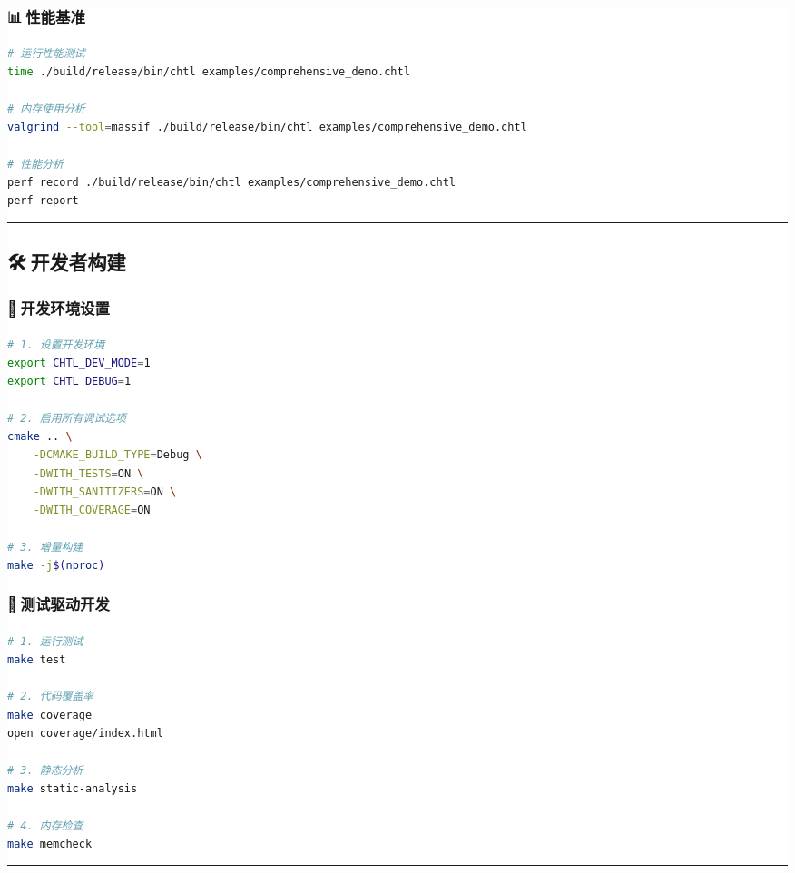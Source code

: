 ### 📊 性能基准

```bash
# 运行性能测试
time ./build/release/bin/chtl examples/comprehensive_demo.chtl

# 内存使用分析
valgrind --tool=massif ./build/release/bin/chtl examples/comprehensive_demo.chtl

# 性能分析
perf record ./build/release/bin/chtl examples/comprehensive_demo.chtl
perf report
```

---

## 🛠️ 开发者构建

### 🔧 开发环境设置

```bash
# 1. 设置开发环境
export CHTL_DEV_MODE=1
export CHTL_DEBUG=1

# 2. 启用所有调试选项
cmake .. \
    -DCMAKE_BUILD_TYPE=Debug \
    -DWITH_TESTS=ON \
    -DWITH_SANITIZERS=ON \
    -DWITH_COVERAGE=ON

# 3. 增量构建
make -j$(nproc)
```

### 🧪 测试驱动开发

```bash
# 1. 运行测试
make test

# 2. 代码覆盖率
make coverage
open coverage/index.html

# 3. 静态分析
make static-analysis

# 4. 内存检查
make memcheck
```

---